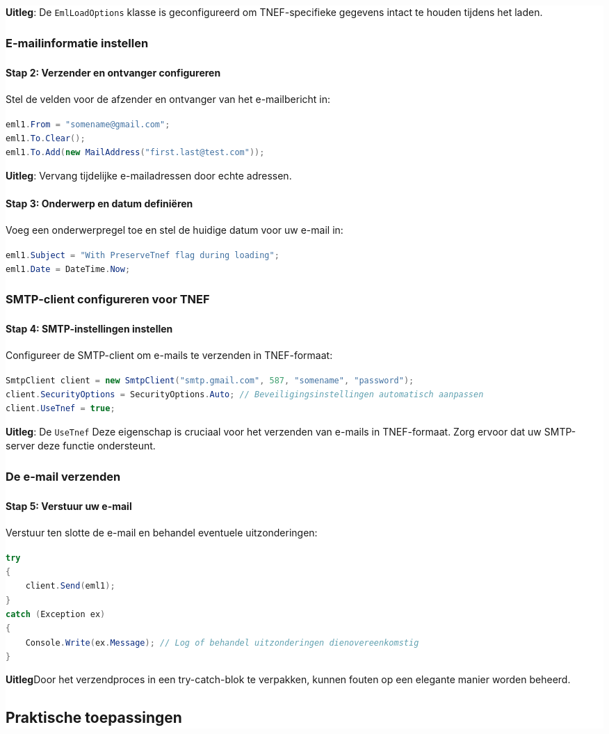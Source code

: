**Uitleg**: De `EmlLoadOptions` klasse is geconfigureerd om TNEF-specifieke gegevens intact te houden tijdens het laden.

### E-mailinformatie instellen

#### Stap 2: Verzender en ontvanger configureren
Stel de velden voor de afzender en ontvanger van het e-mailbericht in:
```csharp
eml1.From = "somename@gmail.com";
eml1.To.Clear();
eml1.To.Add(new MailAddress("first.last@test.com"));
```

**Uitleg**: Vervang tijdelijke e-mailadressen door echte adressen.

#### Stap 3: Onderwerp en datum definiëren
Voeg een onderwerpregel toe en stel de huidige datum voor uw e-mail in:
```csharp
eml1.Subject = "With PreserveTnef flag during loading";
eml1.Date = DateTime.Now;
```

### SMTP-client configureren voor TNEF

#### Stap 4: SMTP-instellingen instellen
Configureer de SMTP-client om e-mails te verzenden in TNEF-formaat:
```csharp
SmtpClient client = new SmtpClient("smtp.gmail.com", 587, "somename", "password");
client.SecurityOptions = SecurityOptions.Auto; // Beveiligingsinstellingen automatisch aanpassen
client.UseTnef = true;
```

**Uitleg**: De `UseTnef` Deze eigenschap is cruciaal voor het verzenden van e-mails in TNEF-formaat. Zorg ervoor dat uw SMTP-server deze functie ondersteunt.

### De e-mail verzenden

#### Stap 5: Verstuur uw e-mail
Verstuur ten slotte de e-mail en behandel eventuele uitzonderingen:
```csharp
try
{
    client.Send(eml1);
}
catch (Exception ex)
{
    Console.Write(ex.Message); // Log of behandel uitzonderingen dienovereenkomstig
}
```

**Uitleg**Door het verzendproces in een try-catch-blok te verpakken, kunnen fouten op een elegante manier worden beheerd.

## Praktische toepassingen
